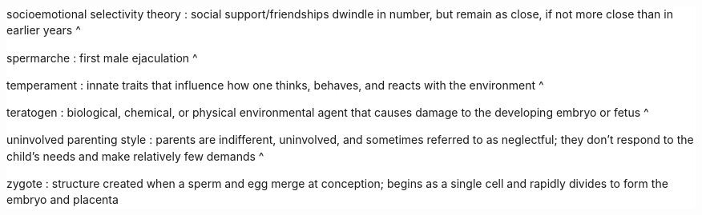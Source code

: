 socioemotional selectivity theory
: social support/friendships dwindle in number, but remain as close, if not more close than in earlier years
^

spermarche
: first male ejaculation
^

temperament
: innate traits that influence how one thinks, behaves, and reacts with the environment
^

teratogen
: biological, chemical, or physical environmental agent that causes damage to the developing embryo or fetus
^

uninvolved parenting style
: parents are indifferent, uninvolved, and sometimes referred to as neglectful; they don’t respond to the child’s needs and make relatively few demands
^

zygote
: structure created when a sperm and egg merge at conception; begins as a single cell and rapidly divides to form the embryo and placenta

</div>



[1]: http://openstax.org/l/miracle
[2]: http://openstax.org/l/newflexes
[3]: http://openstax.org/l/crayons
[4]: http://openstax.org/l/monkeystudy
[5]: http://openstax.org/l/strangesitu
[6]: http://openstax.org/l/wiringbrain
[7]: http://openstax.org/l/Unger
[8]: http://openstax.org/l/oldbrain
[9]: http://openstax.org/l/aginginusa
